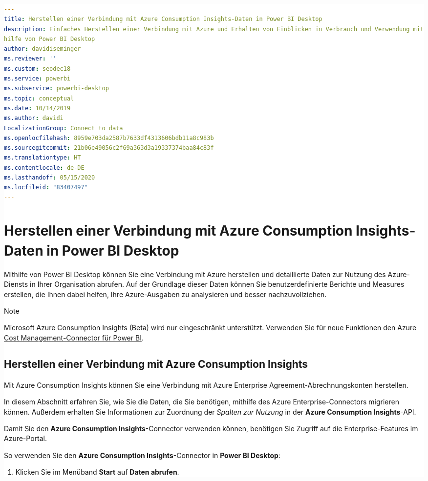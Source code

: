 ```yaml
---
title: Herstellen einer Verbindung mit Azure Consumption Insights-Daten in Power BI Desktop
description: Einfaches Herstellen einer Verbindung mit Azure und Erhalten von Einblicken in Verbrauch und Verwendung mithilfe von Power BI Desktop
author: davidiseminger
ms.reviewer: ''
ms.custom: seodec18
ms.service: powerbi
ms.subservice: powerbi-desktop
ms.topic: conceptual
ms.date: 10/14/2019
ms.author: davidi
LocalizationGroup: Connect to data
ms.openlocfilehash: 8959e703da2587b7633df4313606bdb11a8c983b
ms.sourcegitcommit: 21b06e49056c2f69a363d3a19337374baa84c83f
ms.translationtype: HT
ms.contentlocale: de-DE
ms.lasthandoff: 05/15/2020
ms.locfileid: "83407497"
---
```

# <a name="connect-to-azure-consumption-insights-data-in-power-bi-desktop"></a>Herstellen einer Verbindung mit Azure Consumption Insights-Daten in Power BI Desktop

Mithilfe von Power BI Desktop können Sie eine Verbindung mit Azure herstellen und detaillierte Daten zur Nutzung des Azure-Diensts in Ihrer Organisation abrufen. Auf der Grundlage dieser Daten können Sie benutzerdefinierte Berichte und Measures erstellen, die Ihnen dabei helfen, Ihre Azure-Ausgaben zu analysieren und besser nachzuvollziehen.

> [!NOTE]
> Microsoft Azure Consumption Insights (Beta) wird nur eingeschränkt unterstützt. Verwenden Sie für neue Funktionen den [Azure Cost Management-Connector für Power BI](desktop-connect-azure-cost-management.md).

## <a name="connect-with-azure-consumption-insights"></a>Herstellen einer Verbindung mit Azure Consumption Insights

Mit Azure Consumption Insights können Sie eine Verbindung mit Azure Enterprise Agreement-Abrechnungskonten herstellen.

In diesem Abschnitt erfahren Sie, wie Sie die Daten, die Sie benötigen, mithilfe des Azure Enterprise-Connectors migrieren können. Außerdem erhalten Sie Informationen zur Zuordnung der *Spalten zur Nutzung* in der **Azure Consumption Insights**-API.

Damit Sie den **Azure Consumption Insights**-Connector verwenden können, benötigen Sie Zugriff auf die Enterprise-Features im Azure-Portal.

So verwenden Sie den **Azure Consumption Insights**-Connector in **Power BI Desktop**: 

1. Klicken Sie im Menüband **Start** auf **Daten abrufen**.
